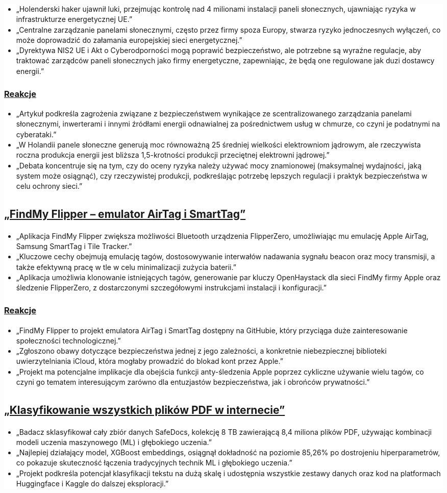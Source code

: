 - „Holenderski haker ujawnił luki, przejmując kontrolę nad 4 milionami instalacji paneli słonecznych, ujawniając ryzyka w infrastrukturze energetycznej UE.”
- „Centralne zarządzanie panelami słonecznymi, często przez firmy spoza Europy, stwarza ryzyko jednoczesnych wyłączeń, co może doprowadzić do załamania europejskiej sieci energetycznej.”
- „Dyrektywa NIS2 UE i Akt o Cyberodporności mogą poprawić bezpieczeństwo, ale potrzebne są wyraźne regulacje, aby traktować zarządców paneli słonecznych jako firmy energetyczne, zapewniając, że będą one regulowane jak duzi dostawcy energii.”

### [Reakcje](https://news.ycombinator.com/item?id=41292018)

- „Artykuł podkreśla zagrożenia związane z bezpieczeństwem wynikające ze scentralizowanego zarządzania panelami słonecznymi, inwerterami i innymi źródłami energii odnawialnej za pośrednictwem usług w chmurze, co czyni je podatnymi na cyberataki.”
- „W Holandii panele słoneczne generują moc równoważną 25 średniej wielkości elektrowniom jądrowym, ale rzeczywista roczna produkcja energii jest bliższa 1,5-krotności produkcji przeciętnej elektrowni jądrowej.”
- „Debata koncentruje się na tym, czy do oceny ryzyka należy używać mocy znamionowej (maksymalnej wydajności, jaką system może osiągnąć), czy rzeczywistej produkcji, podkreślając potrzebę lepszych regulacji i praktyk bezpieczeństwa w celu ochrony sieci.”

## [„FindMy Flipper – emulator AirTag i SmartTag”](https://github.com/MatthewKuKanich/FindMyFlipper)

- „Aplikacja FindMy Flipper zwiększa możliwości Bluetooth urządzenia FlipperZero, umożliwiając mu emulację Apple AirTag, Samsung SmartTag i Tile Tracker.”
- „Kluczowe cechy obejmują emulację tagów, dostosowywanie interwałów nadawania sygnału beacon oraz mocy transmisji, a także efektywną pracę w tle w celu minimalizacji zużycia baterii.”
- „Aplikacja umożliwia klonowanie istniejących tagów, generowanie par kluczy OpenHaystack dla sieci FindMy firmy Apple oraz śledzenie FlipperZero, z dostarczonymi szczegółowymi instrukcjami instalacji i konfiguracji.”

### [Reakcje](https://news.ycombinator.com/item?id=41287031)

- „FindMy Flipper to projekt emulatora AirTag i SmartTag dostępny na GitHubie, który przyciąga duże zainteresowanie społeczności technologicznej.”
- „Zgłoszono obawy dotyczące bezpieczeństwa jednej z jego zależności, a konkretnie niebezpiecznej biblioteki uwierzytelniania iCloud, która mogłaby prowadzić do blokad kont przez Apple.”
- „Projekt ma potencjalne implikacje dla obejścia funkcji anty-śledzenia Apple poprzez cykliczne używanie wielu tagów, co czyni go tematem interesującym zarówno dla entuzjastów bezpieczeństwa, jak i obrońców prywatności.”

## [„Klasyfikowanie wszystkich plików PDF w internecie”](https://snats.xyz/pages/articles/classifying_a_bunch_of_pdfs.html)

- „Badacz sklasyfikował cały zbiór danych SafeDocs, kolekcję 8 TB zawierającą 8,4 miliona plików PDF, używając kombinacji modeli uczenia maszynowego (ML) i głębokiego uczenia.”
- „Najlepiej działający model, XGBoost embeddings, osiągnął dokładność na poziomie 85,26% po dostrojeniu hiperparametrów, co pokazuje skuteczność łączenia tradycyjnych technik ML i głębokiego uczenia.”
- „Projekt podkreśla potencjał klasyfikacji tekstu na dużą skalę i udostępnia wszystkie zestawy danych oraz kod na platformach Huggingface i Kaggle do dalszej eksploracji.”
